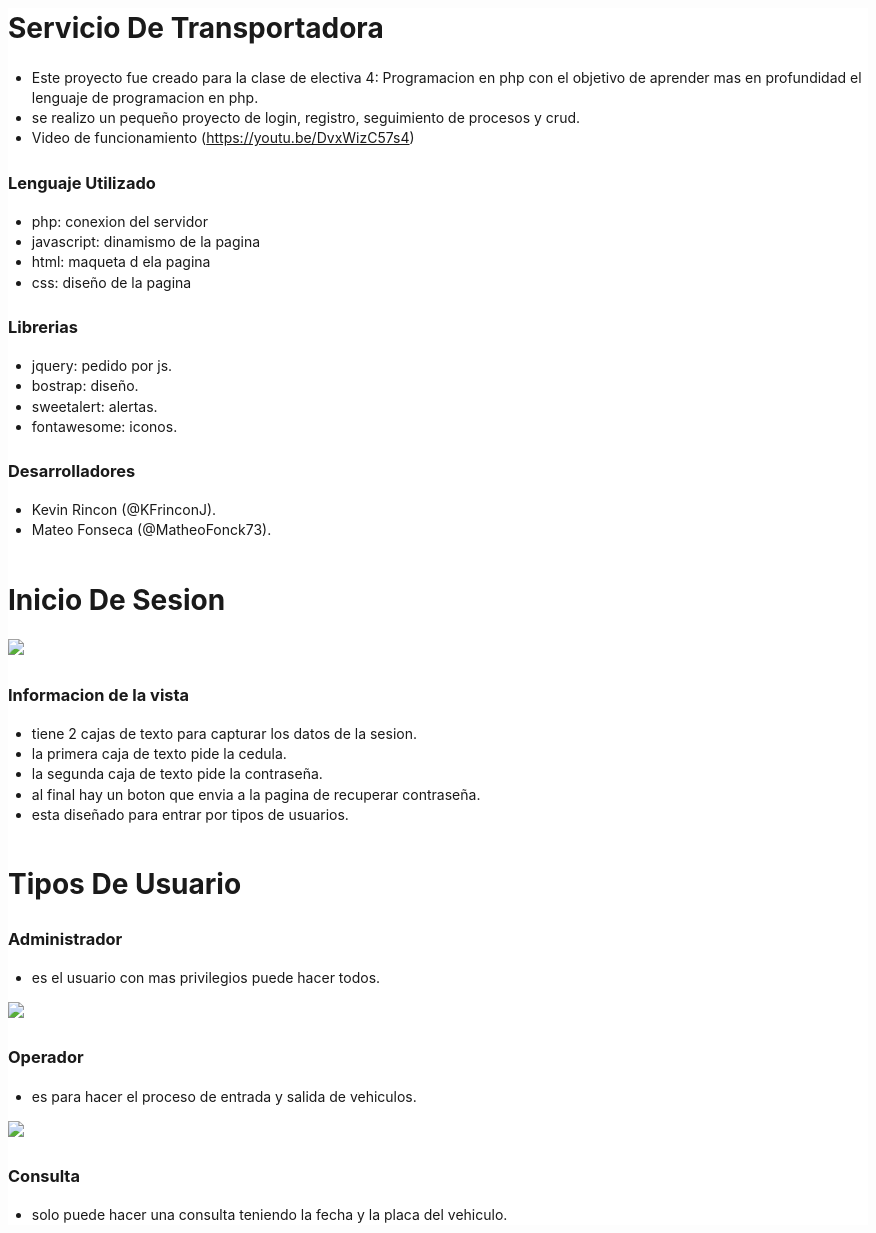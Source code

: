 # Servicio De Transportadora
- Este proyecto fue creado para la clase de electiva 4: Programacion en php
con el objetivo de aprender mas en profundidad el lenguaje de programacion en php.
- se realizo un pequeño proyecto de login, registro, seguimiento de procesos y crud.
- Video de funcionamiento (https://youtu.be/DvxWizC57s4)

### Lenguaje Utilizado

- php: conexion del servidor
- javascript: dinamismo de la pagina
- html: maqueta d ela pagina
- css: diseño de la pagina

### Librerias
- jquery: pedido por js.
- bostrap: diseño.
- sweetalert: alertas.
- fontawesome: iconos.

### Desarrolladores
- Kevin Rincon (@KFrinconJ).
- Mateo Fonseca (@MatheoFonck73).

# Inicio De Sesion
![](https://imagizer.imageshack.com/img922/2977/6Ygg5w.png)

### Informacion de la vista
- tiene 2 cajas de texto para capturar los datos de la sesion.
- la primera caja de texto pide la cedula.
- la segunda caja de texto pide la contraseña.
- al final hay un boton que envia a la pagina de recuperar contraseña.
- esta diseñado para entrar por tipos de usuarios.

# Tipos De Usuario
### Administrador
- es el usuario con mas privilegios puede hacer todos.

![](https://imagizer.imageshack.com/img924/7689/tVZHZu.png)

### Operador
- es para hacer el proceso de entrada y salida de vehiculos.

![](https://imagizer.imageshack.com/img922/5246/UA5TT4.png)

### Consulta
- solo puede hacer una consulta teniendo la fecha y la placa del vehiculo.
